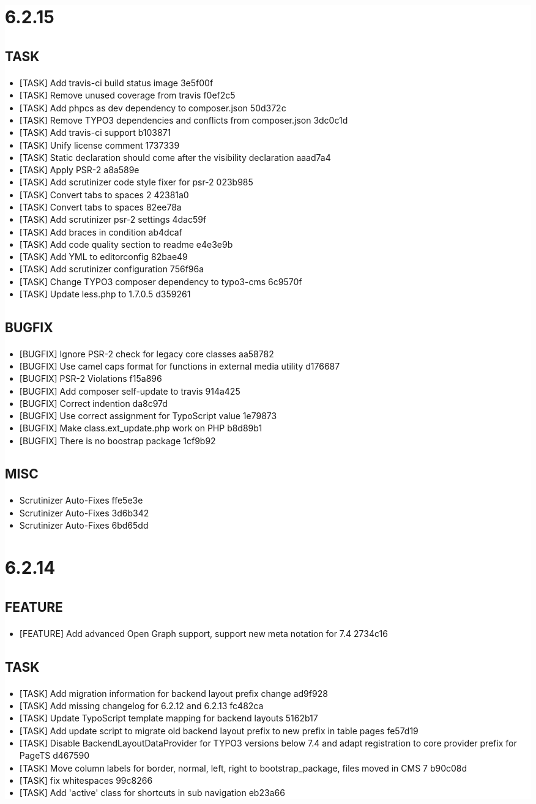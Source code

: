 # 6.2.15

## TASK
- [TASK] Add travis-ci build status image 3e5f00f
- [TASK] Remove unused coverage from travis f0ef2c5
- [TASK] Add phpcs as dev dependency to composer.json 50d372c
- [TASK] Remove TYPO3 dependencies and conflicts from composer.json 3dc0c1d
- [TASK] Add travis-ci support b103871
- [TASK] Unify license comment 1737339
- [TASK] Static declaration should come after the visibility declaration aaad7a4
- [TASK] Apply PSR-2 a8a589e
- [TASK] Add scrutinizer code style fixer for psr-2 023b985
- [TASK] Convert tabs to spaces 2 42381a0
- [TASK] Convert tabs to spaces 82ee78a
- [TASK] Add scrutinizer psr-2 settings 4dac59f
- [TASK] Add braces in condition ab4dcaf
- [TASK] Add code quality section to readme e4e3e9b
- [TASK] Add YML to editorconfig 82bae49
- [TASK] Add scrutinizer configuration 756f96a
- [TASK] Change TYPO3 composer dependency to typo3-cms 6c9570f
- [TASK] Update less.php to 1.7.0.5 d359261

## BUGFIX
- [BUGFIX] Ignore PSR-2 check for legacy core classes aa58782
- [BUGFIX] Use camel caps format for functions in external media utility d176687
- [BUGFIX] PSR-2 Violations f15a896
- [BUGFIX] Add composer self-update to travis 914a425
- [BUGFIX] Correct indention da8c97d
- [BUGFIX] Use correct assignment for TypoScript value 1e79873
- [BUGFIX] Make class.ext_update.php work on PHP  b8d89b1
- [BUGFIX] There is no boostrap package 1cf9b92

## MISC
- Scrutinizer Auto-Fixes ffe5e3e
- Scrutinizer Auto-Fixes 3d6b342
- Scrutinizer Auto-Fixes 6bd65dd

# 6.2.14

## FEATURE
- [FEATURE] Add advanced Open Graph support, support new meta notation for 7.4 2734c16

## TASK
- [TASK] Add migration information for backend layout prefix change ad9f928
- [TASK] Add missing changelog for 6.2.12 and 6.2.13 fc482ca
- [TASK] Update TypoScript template mapping for backend layouts 5162b17
- [TASK] Add update script to migrate old backend layout prefix to new prefix in table pages fe57d19
- [TASK] Disable BackendLayoutDataProvider for TYPO3 versions below 7.4 and adapt registration to core provider prefix for PageTS d467590
- [TASK] Move column labels for border, normal, left, right to bootstrap_package, files moved in CMS 7 b90c08d
- [TASK] fix whitespaces 99c8266
- [TASK] Add 'active' class for shortcuts in sub navigation eb23a66

